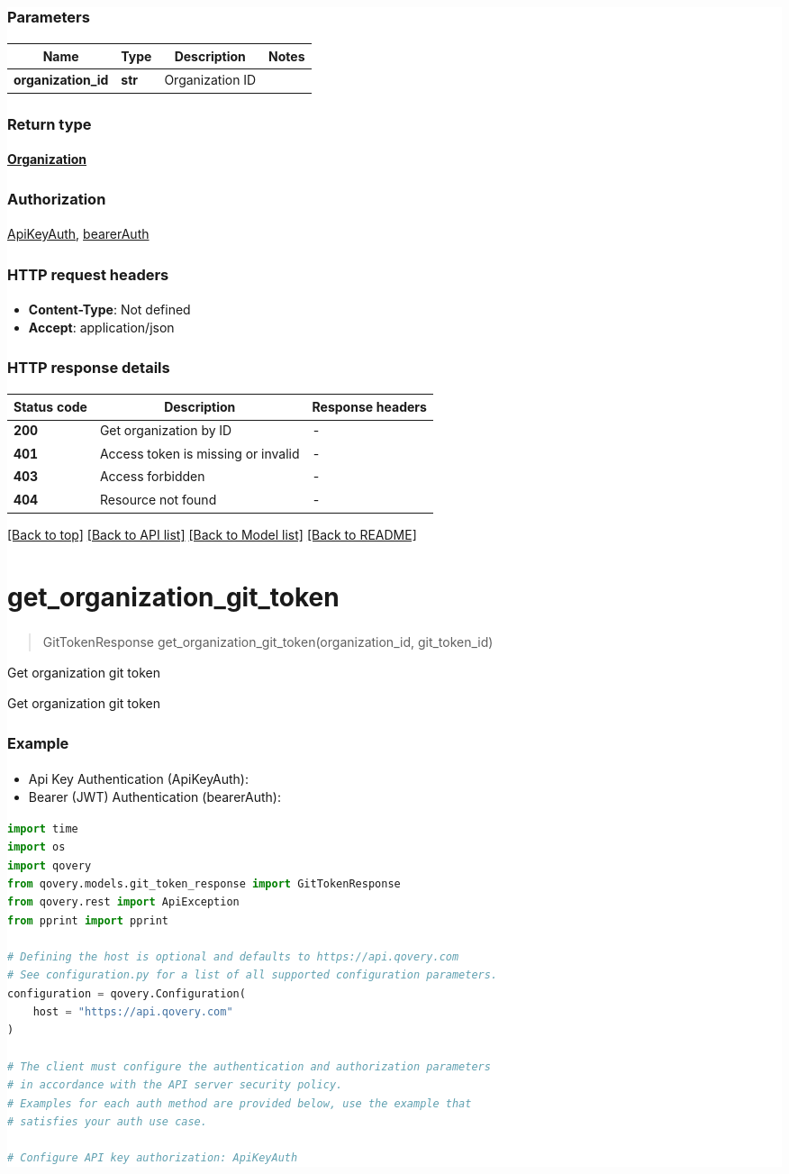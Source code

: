 ```python
```



### Parameters

Name | Type | Description  | Notes
------------- | ------------- | ------------- | -------------
 **organization_id** | **str**| Organization ID | 

### Return type

[**Organization**](Organization.md)

### Authorization

[ApiKeyAuth](../README.md#ApiKeyAuth), [bearerAuth](../README.md#bearerAuth)

### HTTP request headers

 - **Content-Type**: Not defined
 - **Accept**: application/json

### HTTP response details
| Status code | Description | Response headers |
|-------------|-------------|------------------|
**200** | Get organization by ID |  -  |
**401** | Access token is missing or invalid |  -  |
**403** | Access forbidden |  -  |
**404** | Resource not found |  -  |

[[Back to top]](#) [[Back to API list]](../README.md#documentation-for-api-endpoints) [[Back to Model list]](../README.md#documentation-for-models) [[Back to README]](../README.md)

# **get_organization_git_token**
> GitTokenResponse get_organization_git_token(organization_id, git_token_id)

Get organization git token

Get organization git token

### Example

* Api Key Authentication (ApiKeyAuth):
* Bearer (JWT) Authentication (bearerAuth):
```python
import time
import os
import qovery
from qovery.models.git_token_response import GitTokenResponse
from qovery.rest import ApiException
from pprint import pprint

# Defining the host is optional and defaults to https://api.qovery.com
# See configuration.py for a list of all supported configuration parameters.
configuration = qovery.Configuration(
    host = "https://api.qovery.com"
)

# The client must configure the authentication and authorization parameters
# in accordance with the API server security policy.
# Examples for each auth method are provided below, use the example that
# satisfies your auth use case.

# Configure API key authorization: ApiKeyAuth
```
